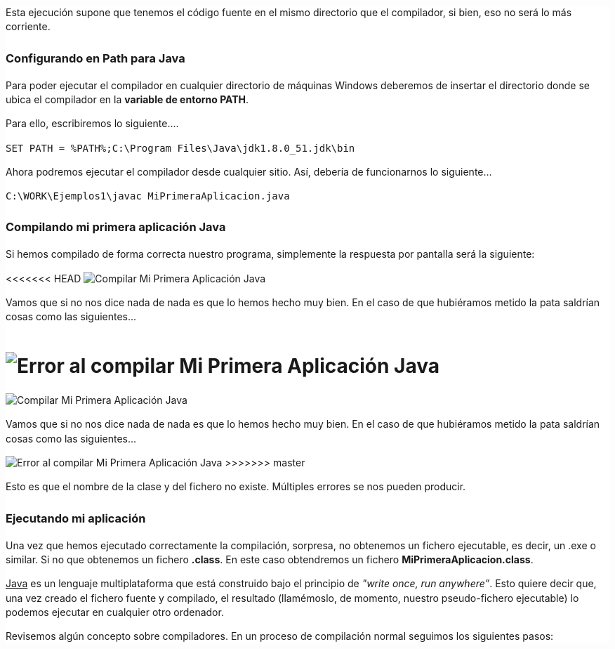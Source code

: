 Esta ejecución supone que tenemos el código fuente en el mismo directorio que el compilador, si bien, eso no será lo más corriente.

### Configurando en Path para Java

Para poder ejecutar el compilador en cualquier directorio de máquinas Windows deberemos de insertar el directorio donde se ubica el compilador en la **variable de entorno PATH**.

Para ello, escribiremos lo siguiente....

<kbd>SET PATH = %PATH%;C:\\Program Files\\Java\\jdk1.8.0_51.jdk\\bin</kbd>

Ahora podremos ejecutar el compilador desde cualquier sitio. Así, debería de funcionarnos lo siguiente...

<kbd>C:\\WORK\\Ejemplos1\\javac MiPrimeraAplicacion.java</kbd>

### Compilando mi primera aplicación Java

Si hemos compilado de forma correcta nuestro programa, simplemente la respuesta por pantalla será la siguiente:

<<<<<<< HEAD
![Compilar Mi Primera Aplicación Java](https://github.com/manualweb/manualweb/raw/dev/java/images/javac-compilar.png)

Vamos que si no nos dice nada de nada es que lo hemos hecho muy bien. En el caso de que hubiéramos metido la pata saldrían cosas como las siguientes...

![Error al compilar Mi Primera Aplicación Java](https://github.com/manualweb/manualweb/raw/dev/java/images/javac-error-compilacion.png)
=======
<img src="https://github.com/manualweb/manualweb/raw/master/java/images/javac-compilar.png" alt="Compilar Mi Primera Aplicación Java" class="img-responsive"/>

Vamos que si no nos dice nada de nada es que lo hemos hecho muy bien. En el caso de que hubiéramos metido la pata saldrían cosas como las siguientes...

<img src="https://github.com/manualweb/manualweb/raw/master/java/images/javac-error-compilacion.png" alt="Error al compilar Mi Primera Aplicación Java" class="img-responsive"/>
>>>>>>> master

Esto es que el nombre de la clase y del fichero no existe. Múltiples errores se nos pueden producir.

### Ejecutando mi aplicación

Una vez que hemos ejecutado correctamente la compilación, sorpresa, no obtenemos un fichero ejecutable, es decir, un .exe o similar. Si no que obtenemos un fichero **.class**. En este caso obtendremos un fichero **MiPrimeraAplicacion.class**.

[Java][1] es un lenguaje multiplataforma que está construido bajo el principio de *"write once, run anywhere”*. Esto quiere decir que, una vez creado el fichero fuente y compilado, el resultado (llamémoslo, de momento, nuestro pseudo-fichero ejecutable) lo podemos ejecutar en cualquier otro ordenador.

Revisemos algún concepto sobre compiladores. En un proceso de compilación normal seguimos los siguientes pasos:


 [1]: http://www.manualweb.net/tutorial-java/ "Manual Java"
 [2]: http://www.vim.org/download.php#pc "Wim"
 [3]: http://aignes.com/notebook.htm "AM-Notebook"
 [4]: http://www.gena01.com/win32pad "Win32Pad"
 [5]: http://www.editpadpro.com/editpadlite.html "EditPadLite"
 [6]: http://www.flos-freeware.ch/notepad2.html "NotePad2"
 [7]: http://www.manualweb.net/java/instalar-java/
 [8]: https://docs.oracle.com/javase/8/docs/technotes/guides/install/windows_jdk_install.html#CHDEBCCJ "JDK Installation for Microsoft Windows"
 [9]: http://www.w3api.com/wiki/Java:System.out